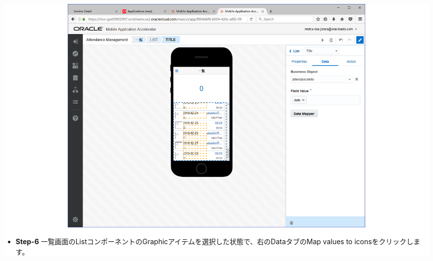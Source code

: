   <div align="center"><img src=".\img_max\v1\page1-5-7.PNG" width=70%></div>

- **Step-6**
  一覧画面のListコンポーネントのGraphicアイテムを選択した状態で、右のDataタブのMap values to iconsをクリックします。

